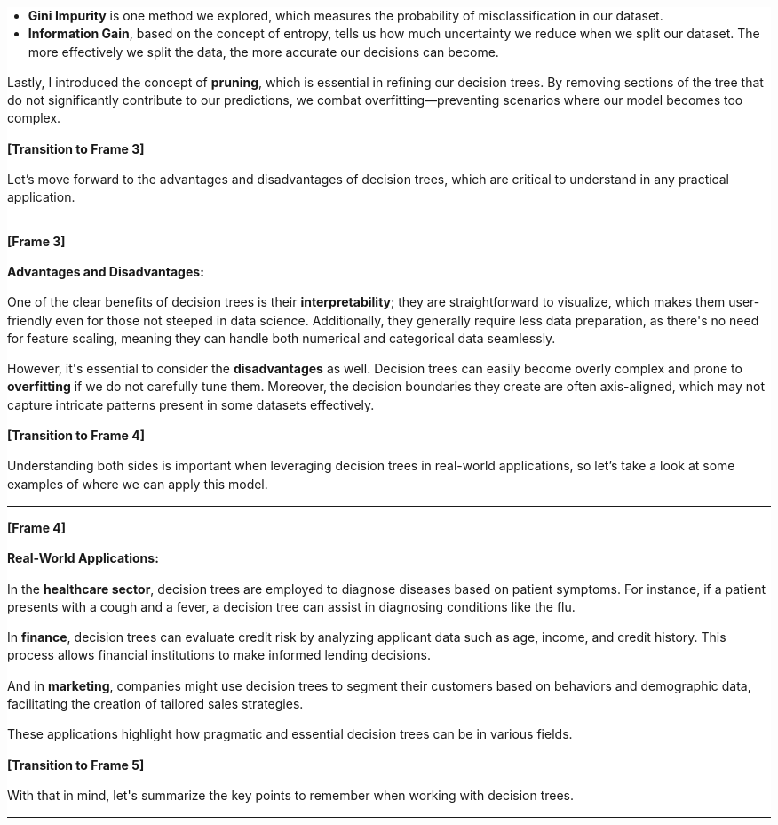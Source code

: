 - **Gini Impurity** is one method we explored, which measures the probability of misclassification in our dataset. 
- **Information Gain**, based on the concept of entropy, tells us how much uncertainty we reduce when we split our dataset. The more effectively we split the data, the more accurate our decisions can become.

Lastly, I introduced the concept of **pruning**, which is essential in refining our decision trees. By removing sections of the tree that do not significantly contribute to our predictions, we combat overfitting—preventing scenarios where our model becomes too complex. 

**[Transition to Frame 3]**

Let’s move forward to the advantages and disadvantages of decision trees, which are critical to understand in any practical application. 

---

**[Frame 3]**

**Advantages and Disadvantages:**

One of the clear benefits of decision trees is their **interpretability**; they are straightforward to visualize, which makes them user-friendly even for those not steeped in data science. Additionally, they generally require less data preparation, as there's no need for feature scaling, meaning they can handle both numerical and categorical data seamlessly. 

However, it's essential to consider the **disadvantages** as well. Decision trees can easily become overly complex and prone to **overfitting** if we do not carefully tune them. Moreover, the decision boundaries they create are often axis-aligned, which may not capture intricate patterns present in some datasets effectively. 

**[Transition to Frame 4]**

Understanding both sides is important when leveraging decision trees in real-world applications, so let’s take a look at some examples of where we can apply this model. 

---

**[Frame 4]**

**Real-World Applications:**

In the **healthcare sector**, decision trees are employed to diagnose diseases based on patient symptoms. For instance, if a patient presents with a cough and a fever, a decision tree can assist in diagnosing conditions like the flu. 

In **finance**, decision trees can evaluate credit risk by analyzing applicant data such as age, income, and credit history. This process allows financial institutions to make informed lending decisions. 

And in **marketing**, companies might use decision trees to segment their customers based on behaviors and demographic data, facilitating the creation of tailored sales strategies. 

These applications highlight how pragmatic and essential decision trees can be in various fields.

**[Transition to Frame 5]**

With that in mind, let's summarize the key points to remember when working with decision trees.

---
